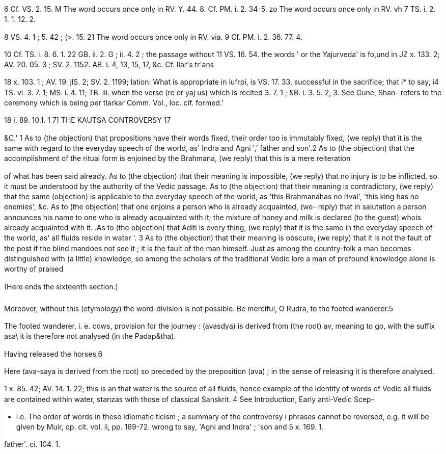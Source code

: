 6 Cf. VS. 2. 15. M The word occurs once only in RV. Y. 44. 8. Cf. PM. i. 2. 34-5. zo The word occurs once only in RV. vh 7 TS. i. 2. 1. 1. 12. 2.

8 VS. 4. 1 ; 5. 42 ; (>. 15. 21 The word occurs once only in RV. via. 9 Cf. PM. i. 2. 36. 77. 4.

10 Cf. TS. i. 8. 6. 1. 22 GB. ii. 2. G ; ii. 4. 2 ; the passage without 11 VS. 16. 54. the words ' or the Yajurveda' is fo,und in JZ x. 133. 2; AV. 20. 05. 3 ; SV. 2. 1152. AB. i. 4, 13, 15, 17, &c. Cf. liar's tr'ans

18 x. 103. 1 ; AV. 19. jlS. 2; SV. 2. 1199; lation: What is appropriate in iufrpi, is VS. 17. 33. successful in the sacrifice; that i* to say, i4 TS. vi. 3. 7. 1; MS. i. 4. 11; TB. iii. when the verse (re or yaj us) which is recited 3. 7. 1 ; &B. i. 3. 5. 2, 3. See Gune, Shan- refers to the ceremony which is being per tlarkar Comm. Vol., loc. cif. formed.'

18 i. 89. 10.1. 1 7] THE KAUTSA CONTROVERSY 17       

&C.' 1 As to (the objection) that propositions have their words fixed, their order too is immutably fixed, (we reply) that it is the same with regard to the everyday speech of the world, as' Indra and Agni ',' father and son'.2 As to (the objection) that the accomplishment of the ritual form is enjoined by the Brahmana, (we reply) that this is a mere reiteration

of what has been said already. As to (the objection) that their meaning is impossible, (we reply) that no injury is to be inflicted, so it must be understood by the authority of the Vedic passage. As to (the objection) that their meaning is contradictory, (we reply) that the same (objection) is applicable to the everyday speech of the world, as 'this Brahmanahas no rival', 'this king has no enemies', &c. As to (the objection) that one enjoins a person who is already acquainted, (we- reply) that in salutation a person announces his name to one who is already acquainted with it; the mixture of honey and milk is declared (to the guest) whois already acquainted with it. .As to (the objection) that Aditi is every thing, (we reply) that it is the same in the everyday speech of the world, as' all fluids reside in water '. 3 As to (the objection) that their meaning is obscure, (we reply) that it is not the fault of the post if the blind mandoes not see it ; it is the fault of the man himself. Just as among the country-folk a man becomes distinguished with (a little) knowledge, so among the scholars of the traditional Vedic lore a man of profound knowledge alone is worthy of praised

(Here ends the sixteenth section.)
### 

Moreover, without this (etymology) the word-division is not possible. Be merciful, O Rudra, to the footed wanderer.5

The footed wanderer, i. e. cows, provision for the journey : (avasdya) is derived from (the root) av, meaning to go, with the suffix asa\ it is therefore not analysed (in the Padap&tha).

Having released the horses.6

Here (ava-saya is derived from the root) so preceded by the preposition (ava) ; in the sense of releasing it is therefore analysed.

1 x. 85. 42; AV. 14. 1. 22; this is an that water is the source of all fluids, hence example of the identity of words of Vedic all fluids are contained within water, stanzas with those of classical Sanskrit. 4 See Introduction, Early anti-Vedic Scep-

* i.e. The order of words in these idiomatic ticism ; a summary of the controversy i phrases cannot be reversed, e.g. it will be given by Muir, op. cit. vol. ii, pp. 169-72. wrong to say, 'Agni and Indra' ; 'son and 5 x. 169. 1.

father'. ci. 104. 1.
